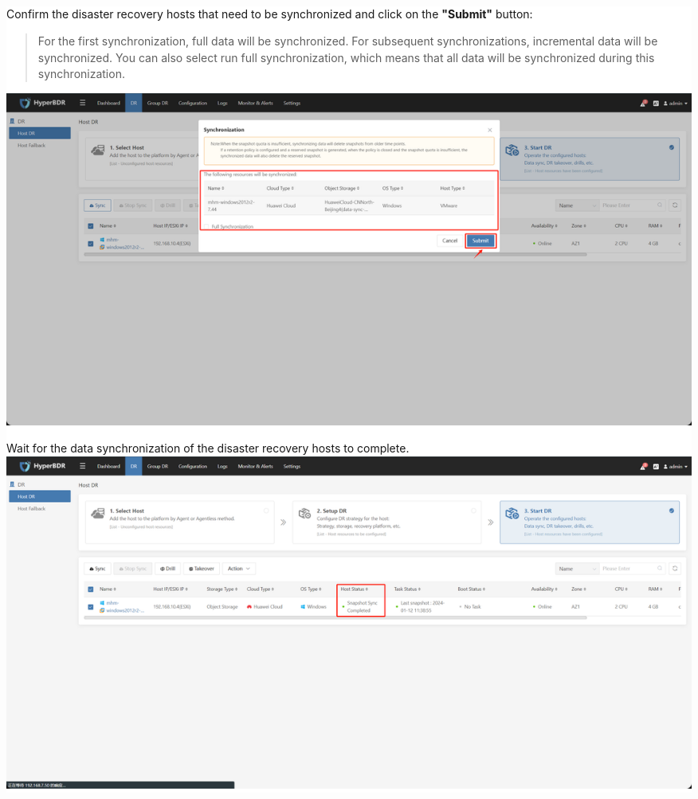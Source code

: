 Confirm the disaster recovery hosts that need to be synchronized and click on the **"Submit"** button:
> For the first synchronization, full data will be synchronized. For subsequent synchronizations, incremental data will be synchronized. You can also select run full synchronization, which means that all data will be synchronized during this synchronization.

![hyperbdr-user-guide-to-tm-cae-block-storage-32.png](./images/hyperbdr-user-guide-to-tm-cae-block-storage-32.png)

Wait for the data synchronization of the disaster recovery hosts to complete.
![hyperbdr-user-guide-to-tm-cae-block-storage-33.png](./images/hyperbdr-user-guide-to-tm-cae-block-storage-33.png)
